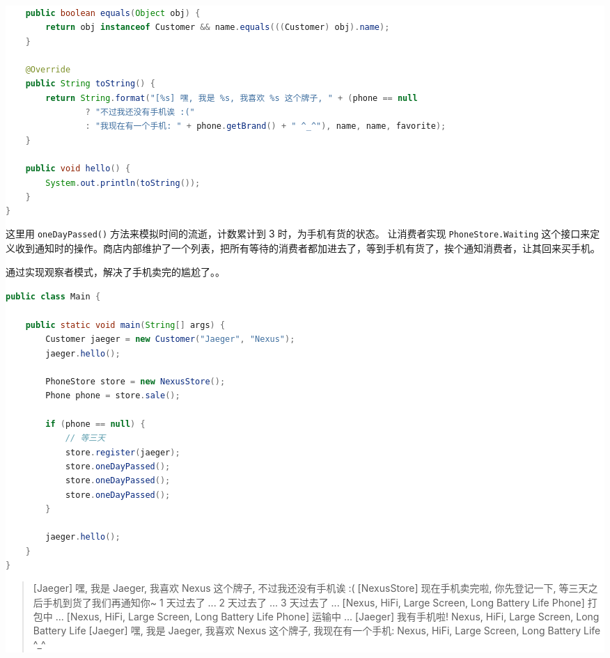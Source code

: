 ```java
    public boolean equals(Object obj) {
        return obj instanceof Customer && name.equals(((Customer) obj).name);
    }

    @Override
    public String toString() {
        return String.format("[%s] 嘿, 我是 %s, 我喜欢 %s 这个牌子, " + (phone == null
                ? "不过我还没有手机诶 :("
                : "我现在有一个手机: " + phone.getBrand() + " ^_^"), name, name, favorite);
    }

    public void hello() {
        System.out.println(toString());
    }
}
```

这里用 `oneDayPassed()` 方法来模拟时间的流逝，计数累计到 3 时，为手机有货的状态。
让消费者实现 `PhoneStore.Waiting` 这个接口来定义收到通知时的操作。商店内部维护了一个列表，把所有等待的消费者都加进去了，等到手机有货了，挨个通知消费者，让其回来买手机。

通过实现观察者模式，解决了手机卖完的尴尬了。。

```java
public class Main {

    public static void main(String[] args) {
        Customer jaeger = new Customer("Jaeger", "Nexus");
        jaeger.hello();

        PhoneStore store = new NexusStore();
        Phone phone = store.sale();

        if (phone == null) {
            // 等三天
            store.register(jaeger);
            store.oneDayPassed();
            store.oneDayPassed();
            store.oneDayPassed();
        }

        jaeger.hello();
    }
}

```

>[Jaeger] 嘿, 我是 Jaeger, 我喜欢 Nexus 这个牌子, 不过我还没有手机诶 :(
>[NexusStore] 现在手机卖完啦, 你先登记一下, 等三天之后手机到货了我们再通知你~
>1 天过去了 ...
>2 天过去了 ...
>3 天过去了 ...
>[Nexus, HiFi, Large Screen, Long Battery Life Phone] 打包中 ...
>[Nexus, HiFi, Large Screen, Long Battery Life Phone] 运输中 ...
>[Jaeger] 我有手机啦! Nexus, HiFi, Large Screen, Long Battery Life
>[Jaeger] 嘿, 我是 Jaeger, 我喜欢 Nexus 这个牌子, 我现在有一个手机: Nexus, HiFi, Large Screen, Long Battery Life ^_^
